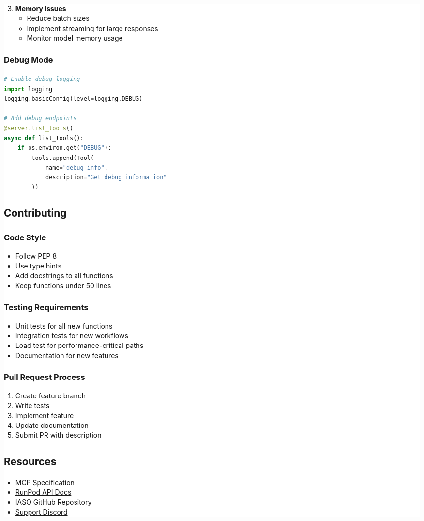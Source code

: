 3. **Memory Issues**
   - Reduce batch sizes
   - Implement streaming for large responses
   - Monitor model memory usage

### Debug Mode

```python
# Enable debug logging
import logging
logging.basicConfig(level=logging.DEBUG)

# Add debug endpoints
@server.list_tools()
async def list_tools():
    if os.environ.get("DEBUG"):
        tools.append(Tool(
            name="debug_info",
            description="Get debug information"
        ))
```

## Contributing

### Code Style

- Follow PEP 8
- Use type hints
- Add docstrings to all functions
- Keep functions under 50 lines

### Testing Requirements

- Unit tests for all new functions
- Integration tests for new workflows
- Load test for performance-critical paths
- Documentation for new features

### Pull Request Process

1. Create feature branch
2. Write tests
3. Implement feature
4. Update documentation
5. Submit PR with description

## Resources

- [MCP Specification](https://github.com/anthropics/mcp)
- [RunPod API Docs](https://docs.runpod.ai)
- [IASO GitHub Repository](https://github.com/your-repo)
- [Support Discord](https://discord.gg/your-discord)